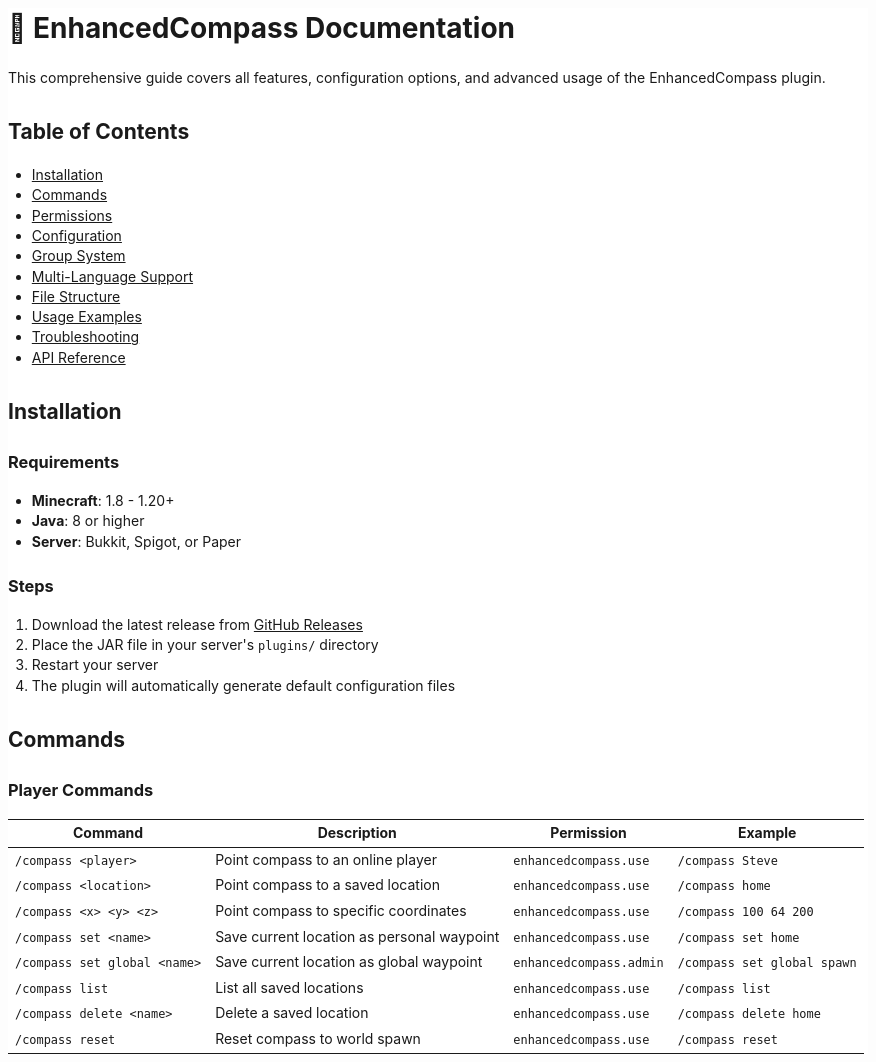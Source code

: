 # 📖 EnhancedCompass Documentation

This comprehensive guide covers all features, configuration options, and advanced usage of the EnhancedCompass plugin.

## Table of Contents

- [Installation](#installation)
- [Commands](#commands)
- [Permissions](#permissions)
- [Configuration](#configuration)
- [Group System](#group-system)
- [Multi-Language Support](#multi-language-support)
- [File Structure](#file-structure)
- [Usage Examples](#usage-examples)
- [Troubleshooting](#troubleshooting)
- [API Reference](#api-reference)

## Installation

### Requirements

- **Minecraft**: 1.8 - 1.20+
- **Java**: 8 or higher
- **Server**: Bukkit, Spigot, or Paper

### Steps

1. Download the latest release from [GitHub Releases](https://github.com/yourusername/EnhancedCompass/releases)
2. Place the JAR file in your server's `plugins/` directory
3. Restart your server
4. The plugin will automatically generate default configuration files

## Commands

### Player Commands

| Command                      | Description                                | Permission              | Example                     |
| ---------------------------- | ------------------------------------------ | ----------------------- | --------------------------- |
| `/compass <player>`          | Point compass to an online player          | `enhancedcompass.use`   | `/compass Steve`            |
| `/compass <location>`        | Point compass to a saved location          | `enhancedcompass.use`   | `/compass home`             |
| `/compass <x> <y> <z>`       | Point compass to specific coordinates      | `enhancedcompass.use`   | `/compass 100 64 200`       |
| `/compass set <name>`        | Save current location as personal waypoint | `enhancedcompass.use`   | `/compass set home`         |
| `/compass set global <name>` | Save current location as global waypoint   | `enhancedcompass.admin` | `/compass set global spawn` |
| `/compass list`              | List all saved locations                   | `enhancedcompass.use`   | `/compass list`             |
| `/compass delete <name>`     | Delete a saved location                    | `enhancedcompass.use`   | `/compass delete home`      |
| `/compass reset`             | Reset compass to world spawn               | `enhancedcompass.use`   | `/compass reset`            |
